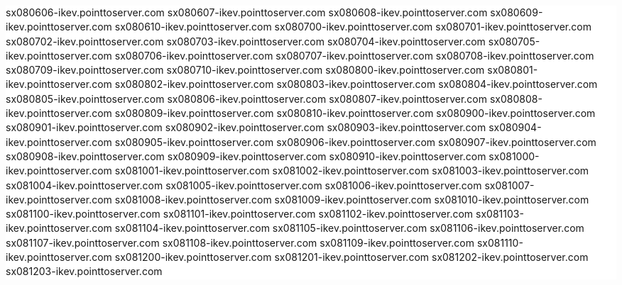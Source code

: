 sx080606-ikev.pointtoserver.com
sx080607-ikev.pointtoserver.com
sx080608-ikev.pointtoserver.com
sx080609-ikev.pointtoserver.com
sx080610-ikev.pointtoserver.com
sx080700-ikev.pointtoserver.com
sx080701-ikev.pointtoserver.com
sx080702-ikev.pointtoserver.com
sx080703-ikev.pointtoserver.com
sx080704-ikev.pointtoserver.com
sx080705-ikev.pointtoserver.com
sx080706-ikev.pointtoserver.com
sx080707-ikev.pointtoserver.com
sx080708-ikev.pointtoserver.com
sx080709-ikev.pointtoserver.com
sx080710-ikev.pointtoserver.com
sx080800-ikev.pointtoserver.com
sx080801-ikev.pointtoserver.com
sx080802-ikev.pointtoserver.com
sx080803-ikev.pointtoserver.com
sx080804-ikev.pointtoserver.com
sx080805-ikev.pointtoserver.com
sx080806-ikev.pointtoserver.com
sx080807-ikev.pointtoserver.com
sx080808-ikev.pointtoserver.com
sx080809-ikev.pointtoserver.com
sx080810-ikev.pointtoserver.com
sx080900-ikev.pointtoserver.com
sx080901-ikev.pointtoserver.com
sx080902-ikev.pointtoserver.com
sx080903-ikev.pointtoserver.com
sx080904-ikev.pointtoserver.com
sx080905-ikev.pointtoserver.com
sx080906-ikev.pointtoserver.com
sx080907-ikev.pointtoserver.com
sx080908-ikev.pointtoserver.com
sx080909-ikev.pointtoserver.com
sx080910-ikev.pointtoserver.com
sx081000-ikev.pointtoserver.com
sx081001-ikev.pointtoserver.com
sx081002-ikev.pointtoserver.com
sx081003-ikev.pointtoserver.com
sx081004-ikev.pointtoserver.com
sx081005-ikev.pointtoserver.com
sx081006-ikev.pointtoserver.com
sx081007-ikev.pointtoserver.com
sx081008-ikev.pointtoserver.com
sx081009-ikev.pointtoserver.com
sx081010-ikev.pointtoserver.com
sx081100-ikev.pointtoserver.com
sx081101-ikev.pointtoserver.com
sx081102-ikev.pointtoserver.com
sx081103-ikev.pointtoserver.com
sx081104-ikev.pointtoserver.com
sx081105-ikev.pointtoserver.com
sx081106-ikev.pointtoserver.com
sx081107-ikev.pointtoserver.com
sx081108-ikev.pointtoserver.com
sx081109-ikev.pointtoserver.com
sx081110-ikev.pointtoserver.com
sx081200-ikev.pointtoserver.com
sx081201-ikev.pointtoserver.com
sx081202-ikev.pointtoserver.com
sx081203-ikev.pointtoserver.com